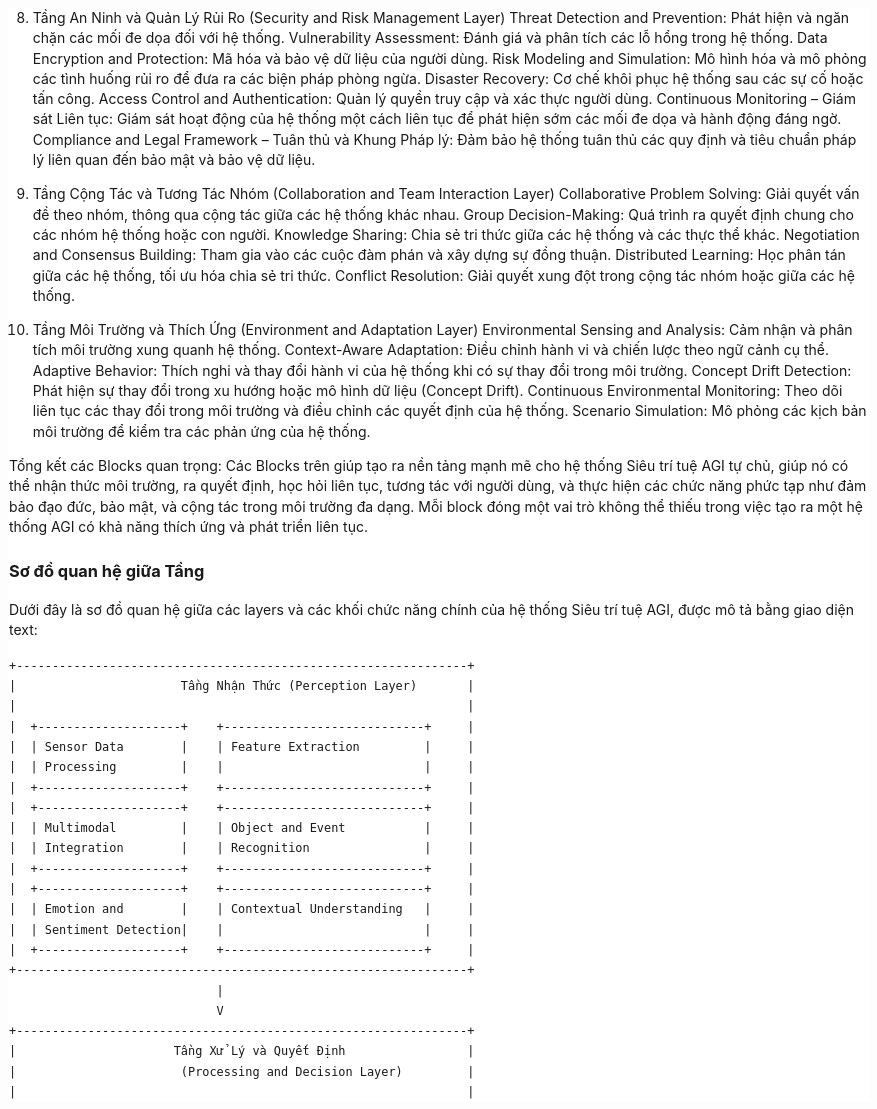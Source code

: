 8. Tầng An Ninh và Quản Lý Rủi Ro (Security and Risk Management Layer)
    Threat Detection and Prevention: Phát hiện và ngăn chặn các mối đe dọa đối với hệ thống.
    Vulnerability Assessment: Đánh giá và phân tích các lỗ hổng trong hệ thống.
    Data Encryption and Protection: Mã hóa và bảo vệ dữ liệu của người dùng.
    Risk Modeling and Simulation: Mô hình hóa và mô phỏng các tình huống rủi ro để đưa ra các biện pháp phòng ngừa.
    Disaster Recovery: Cơ chế khôi phục hệ thống sau các sự cố hoặc tấn công.
    Access Control and Authentication: Quản lý quyền truy cập và xác thực người dùng.
    Continuous Monitoring – Giám sát Liên tục: Giám sát hoạt động của hệ thống một cách liên tục để phát hiện sớm các mối đe dọa và hành động đáng ngờ.
    Compliance and Legal Framework – Tuân thủ và Khung Pháp lý: Đảm bảo hệ thống tuân thủ các quy định và tiêu chuẩn pháp lý liên quan đến bảo mật và bảo vệ dữ liệu.

9. Tầng Cộng Tác và Tương Tác Nhóm (Collaboration and Team Interaction Layer)
    Collaborative Problem Solving: Giải quyết vấn đề theo nhóm, thông qua cộng tác giữa các hệ thống khác nhau.
    Group Decision-Making: Quá trình ra quyết định chung cho các nhóm hệ thống hoặc con người.
    Knowledge Sharing: Chia sẻ tri thức giữa các hệ thống và các thực thể khác.
    Negotiation and Consensus Building: Tham gia vào các cuộc đàm phán và xây dựng sự đồng thuận.
    Distributed Learning: Học phân tán giữa các hệ thống, tối ưu hóa chia sẻ tri thức.
    Conflict Resolution: Giải quyết xung đột trong cộng tác nhóm hoặc giữa các hệ thống.

10. Tầng Môi Trường và Thích Ứng (Environment and Adaptation Layer)
    Environmental Sensing and Analysis: Cảm nhận và phân tích môi trường xung quanh hệ thống.
    Context-Aware Adaptation: Điều chỉnh hành vi và chiến lược theo ngữ cảnh cụ thể.
    Adaptive Behavior: Thích nghi và thay đổi hành vi của hệ thống khi có sự thay đổi trong môi trường.
    Concept Drift Detection: Phát hiện sự thay đổi trong xu hướng hoặc mô hình dữ liệu (Concept Drift).
    Continuous Environmental Monitoring: Theo dõi liên tục các thay đổi trong môi trường và điều chỉnh các quyết định của hệ thống.
    Scenario Simulation: Mô phỏng các kịch bản môi trường để kiểm tra các phản ứng của hệ thống.

Tổng kết các Blocks quan trọng:
Các Blocks trên giúp tạo ra nền tảng mạnh mẽ cho hệ thống Siêu trí tuệ AGI tự chủ, giúp nó có thể nhận thức môi trường, ra quyết định, học hỏi liên tục, tương tác với người dùng, và thực hiện các chức năng phức tạp như đảm bảo đạo đức, bảo mật, và cộng tác trong môi trường đa dạng. Mỗi block đóng một vai trò không thể thiếu trong việc tạo ra một hệ thống AGI có khả năng thích ứng và phát triển liên tục.


### Sơ đồ quan hệ giữa Tầng

Dưới đây là sơ đồ quan hệ giữa các layers và các khối chức năng chính của hệ thống Siêu trí tuệ AGI, được mô tả bằng giao diện text:
```
+---------------------------------------------------------------+
|                       Tầng Nhận Thức (Perception Layer)       |
|                                                               |
|  +--------------------+    +----------------------------+     |
|  | Sensor Data        |    | Feature Extraction         |     |
|  | Processing         |    |                            |     |
|  +--------------------+    +----------------------------+     |
|  +--------------------+    +----------------------------+     |
|  | Multimodal         |    | Object and Event           |     |
|  | Integration        |    | Recognition                |     |
|  +--------------------+    +----------------------------+     |
|  +--------------------+    +----------------------------+     |
|  | Emotion and        |    | Contextual Understanding   |     |
|  | Sentiment Detection|    |                            |     |
|  +--------------------+    +----------------------------+     |
+---------------------------------------------------------------+
                             |
                             V
+---------------------------------------------------------------+
|                      Tầng Xử Lý và Quyết Định                 |
|                       (Processing and Decision Layer)         |
|                                                               |
```